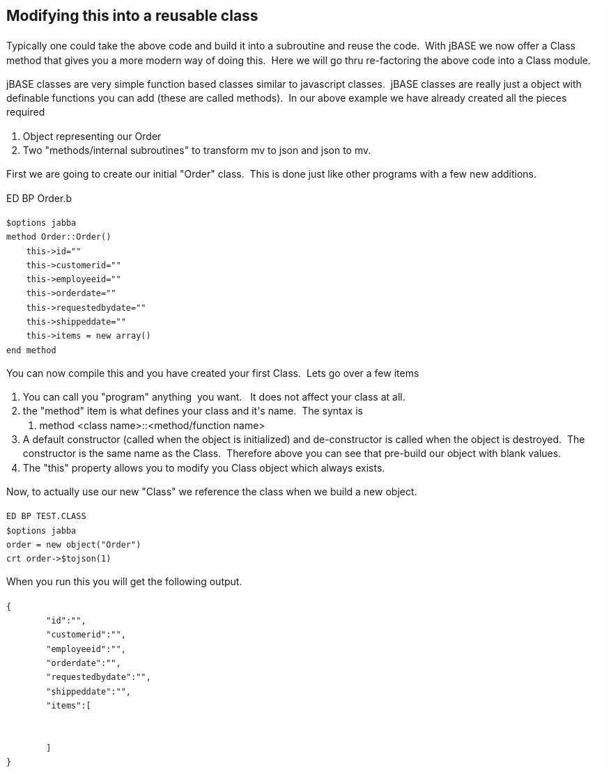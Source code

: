 ## Modifying this into a reusable class

Typically one could take the above code and build it into a subroutine and reuse the code.  With jBASE we now offer a Class method that gives you a more modern way of doing this.  Here we will go thru re-factoring the above code into a Class module.

jBASE classes are very simple function based classes similar to javascript classes.  jBASE classes are really just a object with definable functions you can add (these are called methods).  In our above example we have already created all the pieces required

1. Object representing our Order
2. Two "methods/internal subroutines" to transform mv to json and json to mv.

First we are going to create our initial "Order" class.  This is done just like other programs with a few new additions.

ED BP Order.b

```
$options jabba
method Order::Order()
    this->id=""
    this->customerid=""
    this->employeeid=""
    this->orderdate=""
    this->requestedbydate=""
    this->shippeddate=""
    this->items = new array()
end method
```

You can now compile this and you have created your first Class.  Lets go over a few items

1. You can call you "program" anything  you want.   It does not affect your class at all.
2. the "method" item is what defines your class and it's name.  The syntax is
    1. method &lt;class name&gt;::&lt;method/function name&gt;
3. A default constructor (called when the object is initialized) and de-constructor is called when the object is destroyed.  The constructor is the same name as the Class.  Therefore above you can see that pre-build our object with blank values.
4. The "this" property allows you to modify you Class object which always exists.

Now, to actually use our new "Class" we reference the class when we build a new object.

```
ED BP TEST.CLASS
$options jabba
order = new object("Order")
crt order->$tojson(1)
```

When you run this you will get the following output.

```
{
        "id":"",
        "customerid":"",
        "employeeid":"",
        "orderdate":"",
        "requestedbydate":"",
        "shippeddate":"",
        "items":[


        ]
}
```
